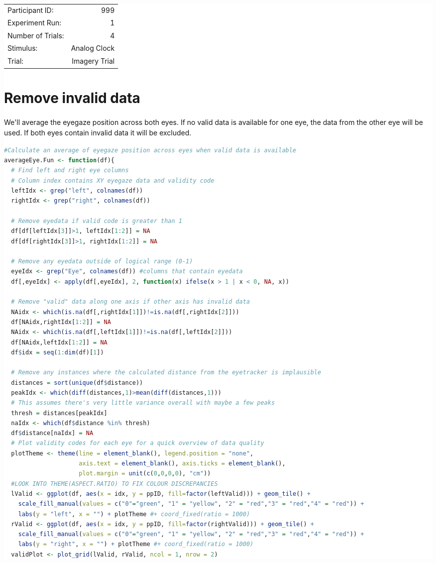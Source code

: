 
 |                   |                        |
 |:------------------|-----------------------:|
 | Participant ID:   | 999 |
 | Experiment Run:   | 1             | 
 | Number of Trials: | 4    | 
 | Stimulus:         | Analog Clock           | 
 | Trial:            | Imagery Trial          | 
 
# Remove invalid data
We'll average the eyegaze position across both eyes. If no valid data is available for one eye, the data from the other eye will be used. If both eyes contain invalid data it will be excluded.






```r
#Calculate an average of eyegaze position across eyes when valid data is available
averageEye.Fun <- function(df){
  # Find left and right eye columns
  # Column index contains XY eyegaze data and validity code
  leftIdx <- grep("left", colnames(df))
  rightIdx <- grep("right", colnames(df))
  
  # Remove eyedata if valid code is greater than 1
  df[df[leftIdx[3]]>1, leftIdx[1:2]] = NA
  df[df[rightIdx[3]]>1, rightIdx[1:2]] = NA
  
  # Remove any eyedata outside of logical range (0-1)
  eyeIdx <- grep("Eye", colnames(df)) #columns that contain eyedata
  df[,eyeIdx] <- apply(df[,eyeIdx], 2, function(x) ifelse(x > 1 | x < 0, NA, x))
  
  # Remove "valid" data along one axis if other axis has invalid data
  NAidx <- which(is.na(df[,rightIdx[1]])!=is.na(df[,rightIdx[2]]))
  df[NAidx,rightIdx[1:2]] = NA
  NAidx <- which(is.na(df[,leftIdx[1]])!=is.na(df[,leftIdx[2]]))
  df[NAidx,leftIdx[1:2]] = NA
  df$idx = seq(1:dim(df)[1])
  
  # Remove any instances where the calculated distance from the eyetracker is implausible
  distances = sort(unique(df$distance))
  peakIdx <- which(diff(distances,1)>mean(diff(distances,1)))
  # This assumes there's very little variance overall with maybe a few peaks
  thresh = distances[peakIdx]
  naIdx <- which(df$distance %in% thresh)
  df$distance[naIdx] = NA
  # Plot validity codes for each eye for a quick overview of data quality
  plotTheme <- theme(line = element_blank(), legend.position = "none", 
                     axis.text = element_blank(), axis.ticks = element_blank(),
                     plot.margin = unit(c(0,0,0,0), "cm"))
  #LOOK INTO THEME(ASPECT.RATIO) TO FIX COLOUR DISCREPANCIES
  lValid <- ggplot(df, aes(x = idx, y = ppID, fill=factor(leftValid))) + geom_tile() +
    scale_fill_manual(values = c("0"="green", "1" = "yellow", "2" = "red","3" = "red","4" = "red")) +
    labs(y = "left", x = "") + plotTheme #+ coord_fixed(ratio = 1000)
  rValid <- ggplot(df, aes(x = idx, y = ppID, fill=factor(rightValid))) + geom_tile() +
    scale_fill_manual(values = c("0"="green", "1" = "yellow", "2" = "red","3" = "red","4" = "red")) +
    labs(y = "right", x = "") + plotTheme #+ coord_fixed(ratio = 1000) 
  validPlot <- plot_grid(lValid, rValid, ncol = 1, nrow = 2) 
```